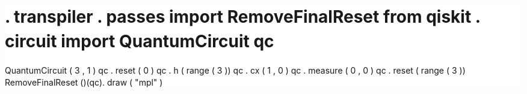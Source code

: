 .
transpiler
.
passes
import
RemoveFinalReset
from
qiskit
.
circuit
import
QuantumCircuit
qc
=
QuantumCircuit
(
3
,
1
)
qc
.
reset
(
0
)
qc
.
h
(
range
(
3
))
qc
.
cx
(
1
,
0
)
qc
.
measure
(
0
,
0
)
qc
.
reset
(
range
(
3
))
RemoveFinalReset
()(qc).
draw
(
"mpl"
)